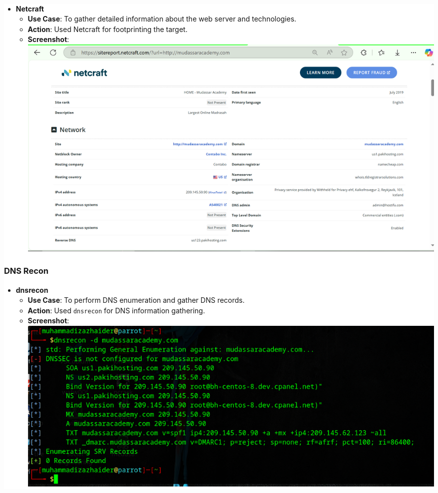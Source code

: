 - **Netcraft**  
   - **Use Case**: To gather detailed information about the web server and technologies.
   - **Action**: Used Netcraft for footprinting the target.
   - **Screenshot**: ![Netcraft Screenshot](Screenshots/netcraft.png)

### DNS Recon

- **dnsrecon**  
   - **Use Case**: To perform DNS enumeration and gather DNS records.
   - **Action**: Used `dnsrecon` for DNS information gathering.
   - **Screenshot**: ![DNS Recon Screenshot](Screenshots/11-dnsrecon.png)

